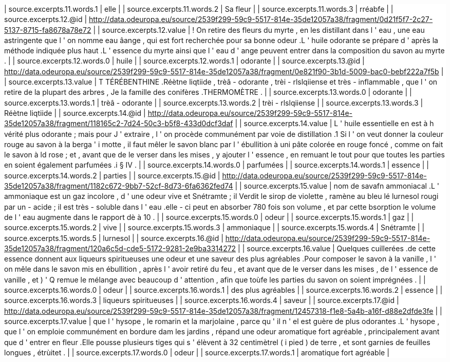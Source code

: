 | source.excerpts.11.words.1 | elle |
| source.excerpts.11.words.2 | Sa fleur |
| source.excerpts.11.words.3 | rréabfe |
| source.excerpts.12.@id | http://data.odeuropa.eu/source/2539f299-59c9-5517-814e-35de12057a38/fragment/0d21f5f7-2c27-5137-8715-fa8678a78e72 |
| source.excerpts.12.value | ! On retire des fleurs du myrte , en les distillant dans l ' eau , une eau astringente que l ' on nomme eau âange , qui est fort recherchée pour sa bonne odeur .L ' huile odorante se prépare d ' après la méthode indiquée plus haut .L ' essence du myrte ainsi que l ' eau d ' ange peuvent entrer dans la composition du savon au myrte . |
| source.excerpts.12.words.0 | huile |
| source.excerpts.12.words.1 | odorante |
| source.excerpts.13.@id | http://data.odeuropa.eu/source/2539f299-59c9-5517-814e-35de12057a38/fragment/0e821f90-3b1d-5009-bac0-bebf222a7f5b |
| source.excerpts.13.value | T TÉRÉBENTHINE .Réètne liqtiide , trèâ - odorante , trèi - rlslqiiense et très - inflammable , que l ' on retire de la plupart des arbres , Je la famille des conifères .THERMOMÈTRE . |
| source.excerpts.13.words.0 | odorante |
| source.excerpts.13.words.1 | trèâ - odorante |
| source.excerpts.13.words.2 | trèi - rlslqiiense |
| source.excerpts.13.words.3 | Réètne liqtiide |
| source.excerpts.14.@id | http://data.odeuropa.eu/source/2539f299-59c9-5517-814e-35de12057a38/fragment/118165c2-7d24-50c3-b5f8-433d0dcf3daf |
| source.excerpts.14.value | L ' huile essentielle en est à h vérité plus odorante ; mais pour J ' extraire , l ' on procède communément par voie de distillation .1 Si l ' on veut donner la couleur rouge au savon à la berga ' i motte , il faut mêler le savon blanc par l ' ébullition à uni pâte colorée en rouge foncé , comme on fait le savon à ld rose ; et , avant que de le verser dans les mises , y ajouter l ' essence , en remuant le tout pour que toutes les parties en soient également parfumées .i § IV . |
| source.excerpts.14.words.0 | parfumées |
| source.excerpts.14.words.1 | essence |
| source.excerpts.14.words.2 | parties |
| source.excerpts.15.@id | http://data.odeuropa.eu/source/2539f299-59c9-5517-814e-35de12057a38/fragment/1182c672-9bb7-52cf-8d73-6fa6362fed74 |
| source.excerpts.15.value | nom de savafn ammoniacal .L ' ammoniaque est un gaz incolore , d ' une odeur vive et Snétramte ; il Verdit le sirop de violette , ramène au bleu lé lurnesol rougi par un - acide ; il est très - soluble dans l ' eau .elle - ci peut en absorber 780 fois son volume , et par cette bsorption le volume de l ' eau augmente dans le rapport dè à 10 . |
| source.excerpts.15.words.0 | odeur |
| source.excerpts.15.words.1 | gaz |
| source.excerpts.15.words.2 | vive |
| source.excerpts.15.words.3 | ammoniaque |
| source.excerpts.15.words.4 | Snétramte |
| source.excerpts.15.words.5 | lurnesol |
| source.excerpts.16.@id | http://data.odeuropa.eu/source/2539f299-59c9-5517-814e-35de12057a38/fragment/120a6c5d-cde5-5172-9281-2e9ba3314272 |
| source.excerpts.16.value | Quelques cuillerées .de cette essence donnent aux liqueurs spiritueuses une odeur et une saveur des plus agréables .Pour composer le savon à la vanille , l ' on mêle dans le savon mis en ébullition , après l ' avoir retiré du feu , et avant que de le verser dans les mises , de l ' essence de vanille , et ) ' Q remue le mélange avec beaucoup d ' attention , afin que toùfe les parties du savon on soient imprégnées . |
| source.excerpts.16.words.0 | odeur |
| source.excerpts.16.words.1 | des plus agréables |
| source.excerpts.16.words.2 | essence |
| source.excerpts.16.words.3 | liqueurs spiritueuses |
| source.excerpts.16.words.4 | saveur |
| source.excerpts.17.@id | http://data.odeuropa.eu/source/2539f299-59c9-5517-814e-35de12057a38/fragment/12457318-f1e8-5a4b-a16f-d88e2dfde3fe |
| source.excerpts.17.value | que l ' hysope , le romarin et la marjolaine , parce qu ' il n ' el est guère de plus odorantes .L ' hysope , que l ' on emploie communément en bordure dam les jardins , répand une odeur aromatique fort agréable , principalement avant que d ' entrer en fleur .Elle pousse plusieurs tiges qui s ' élèvent à 32 centimètrel ( i pied ) de terre , et sont garnies de feuilles longues , étrùitet . |
| source.excerpts.17.words.0 | odeur |
| source.excerpts.17.words.1 | aromatique fort agréable |
